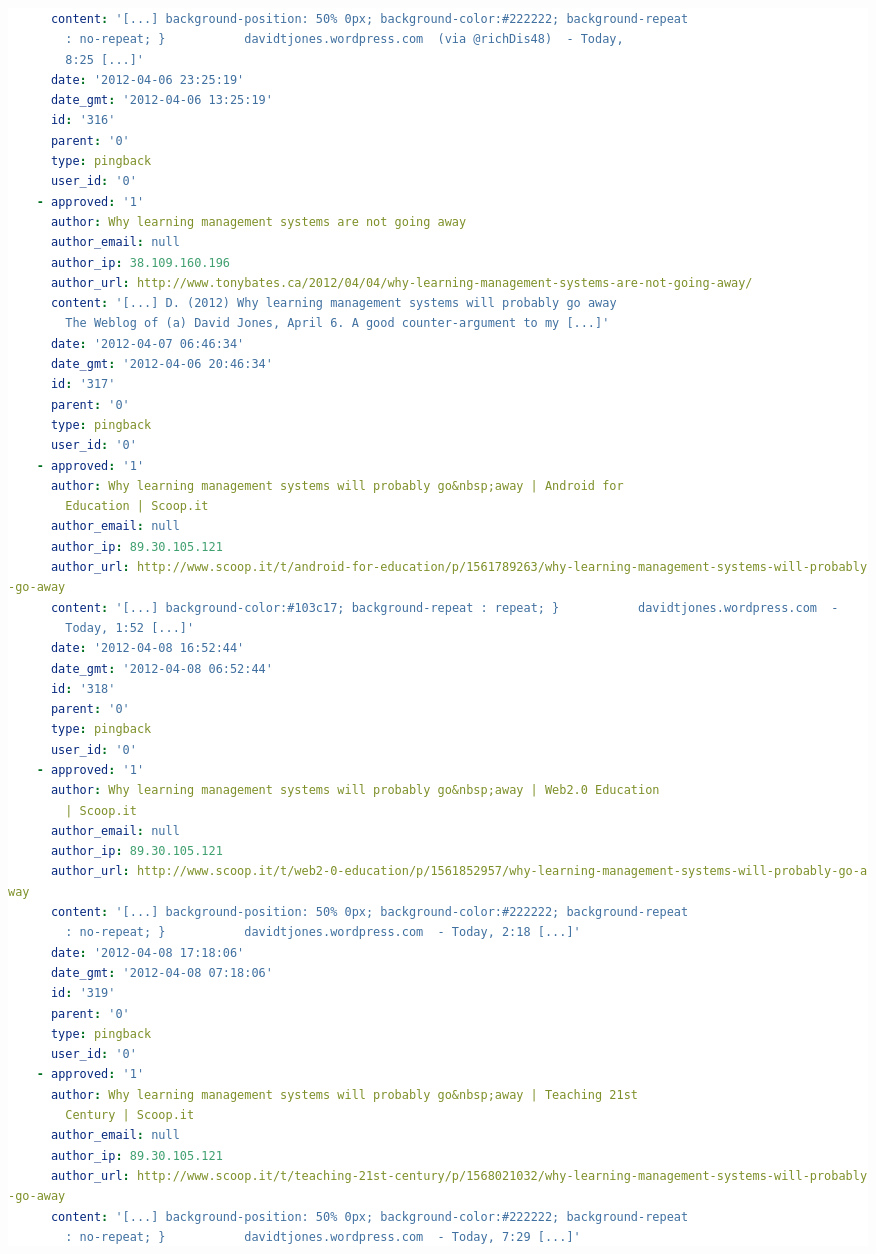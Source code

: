 ```yaml
      content: '[...] background-position: 50% 0px; background-color:#222222; background-repeat
        : no-repeat; }           davidtjones.wordpress.com  (via @richDis48)  - Today,
        8:25 [...]'
      date: '2012-04-06 23:25:19'
      date_gmt: '2012-04-06 13:25:19'
      id: '316'
      parent: '0'
      type: pingback
      user_id: '0'
    - approved: '1'
      author: Why learning management systems are not going away
      author_email: null
      author_ip: 38.109.160.196
      author_url: http://www.tonybates.ca/2012/04/04/why-learning-management-systems-are-not-going-away/
      content: '[...] D. (2012) Why learning management systems will probably go away
        The Weblog of (a) David Jones, April 6. A good counter-argument to my [...]'
      date: '2012-04-07 06:46:34'
      date_gmt: '2012-04-06 20:46:34'
      id: '317'
      parent: '0'
      type: pingback
      user_id: '0'
    - approved: '1'
      author: Why learning management systems will probably go&nbsp;away | Android for
        Education | Scoop.it
      author_email: null
      author_ip: 89.30.105.121
      author_url: http://www.scoop.it/t/android-for-education/p/1561789263/why-learning-management-systems-will-probably-go-away
      content: '[...] background-color:#103c17; background-repeat : repeat; }           davidtjones.wordpress.com  -
        Today, 1:52 [...]'
      date: '2012-04-08 16:52:44'
      date_gmt: '2012-04-08 06:52:44'
      id: '318'
      parent: '0'
      type: pingback
      user_id: '0'
    - approved: '1'
      author: Why learning management systems will probably go&nbsp;away | Web2.0 Education
        | Scoop.it
      author_email: null
      author_ip: 89.30.105.121
      author_url: http://www.scoop.it/t/web2-0-education/p/1561852957/why-learning-management-systems-will-probably-go-away
      content: '[...] background-position: 50% 0px; background-color:#222222; background-repeat
        : no-repeat; }           davidtjones.wordpress.com  - Today, 2:18 [...]'
      date: '2012-04-08 17:18:06'
      date_gmt: '2012-04-08 07:18:06'
      id: '319'
      parent: '0'
      type: pingback
      user_id: '0'
    - approved: '1'
      author: Why learning management systems will probably go&nbsp;away | Teaching 21st
        Century | Scoop.it
      author_email: null
      author_ip: 89.30.105.121
      author_url: http://www.scoop.it/t/teaching-21st-century/p/1568021032/why-learning-management-systems-will-probably-go-away
      content: '[...] background-position: 50% 0px; background-color:#222222; background-repeat
        : no-repeat; }           davidtjones.wordpress.com  - Today, 7:29 [...]'
```